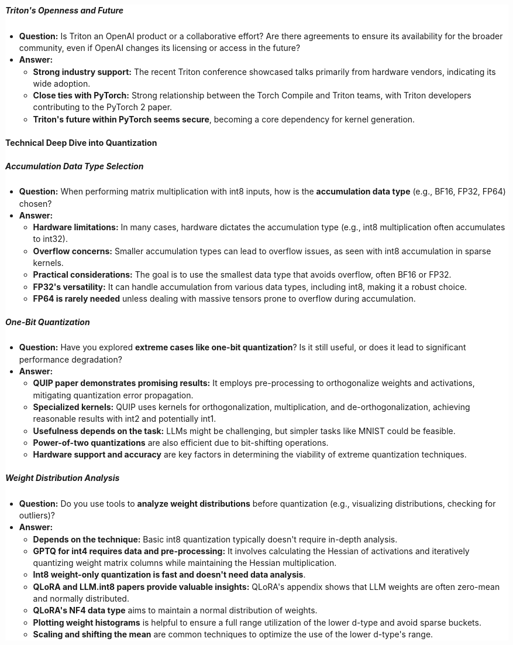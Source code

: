 
##### Triton's Openness and Future

- **Question:** Is Triton an OpenAI product or a collaborative effort? Are there agreements to ensure its availability for the broader community, even if OpenAI changes its licensing or access in the future?
- **Answer:** 
  - **Strong industry support:** The recent Triton conference showcased talks primarily from hardware vendors, indicating its wide adoption.
  - **Close ties with PyTorch:** Strong relationship between the Torch Compile and Triton teams, with Triton developers contributing to the PyTorch 2 paper.
  - **Triton's future within PyTorch seems secure**, becoming a core dependency for kernel generation.


####  Technical Deep Dive into Quantization

##### Accumulation Data Type Selection

- **Question:** When performing matrix multiplication with int8 inputs, how is the **accumulation data type** (e.g., BF16, FP32, FP64) chosen?
- **Answer:**
  - **Hardware limitations:** In many cases, hardware dictates the accumulation type (e.g., int8 multiplication often accumulates to int32).
  - **Overflow concerns:** Smaller accumulation types can lead to overflow issues, as seen with int8 accumulation in sparse kernels.
  - **Practical considerations:**  The goal is to use the smallest data type that avoids overflow, often BF16 or FP32.
  - **FP32's versatility:**  It can handle accumulation from various data types, including int8, making it a robust choice.
  - **FP64 is rarely needed** unless dealing with massive tensors prone to overflow during accumulation.

##### One-Bit Quantization

- **Question:** Have you explored **extreme cases like one-bit quantization**? Is it still useful, or does it lead to significant performance degradation?
- **Answer:** 
  - **QUIP paper demonstrates promising results:** It employs pre-processing to orthogonalize weights and activations, mitigating quantization error propagation.
  - **Specialized kernels:**  QUIP uses kernels for orthogonalization, multiplication, and de-orthogonalization, achieving reasonable results with int2 and potentially int1.
  - **Usefulness depends on the task:**  LLMs might be challenging, but simpler tasks like MNIST could be feasible.
  - **Power-of-two quantizations** are also efficient due to bit-shifting operations.
  - **Hardware support and accuracy** are key factors in determining the viability of extreme quantization techniques.


##### Weight Distribution Analysis

- **Question:** Do you use tools to **analyze weight distributions** before quantization (e.g., visualizing distributions, checking for outliers)?
- **Answer:**
  - **Depends on the technique:**  Basic int8 quantization typically doesn't require in-depth analysis.
  - **GPTQ for int4 requires data and pre-processing:** It involves calculating the Hessian of activations and iteratively quantizing weight matrix columns while maintaining the Hessian multiplication.
  - **Int8 weight-only quantization is fast and doesn't need data analysis**.
  - **QLoRA and LLM.int8 papers provide valuable insights:** QLoRA's appendix shows that LLM weights are often zero-mean and normally distributed.
  - **QLoRA's NF4 data type** aims to maintain a normal distribution of weights.
  - **Plotting weight histograms** is helpful to ensure a full range utilization of the lower d-type and avoid sparse buckets.
  - **Scaling and shifting the mean** are common techniques to optimize the use of the lower d-type's range.
